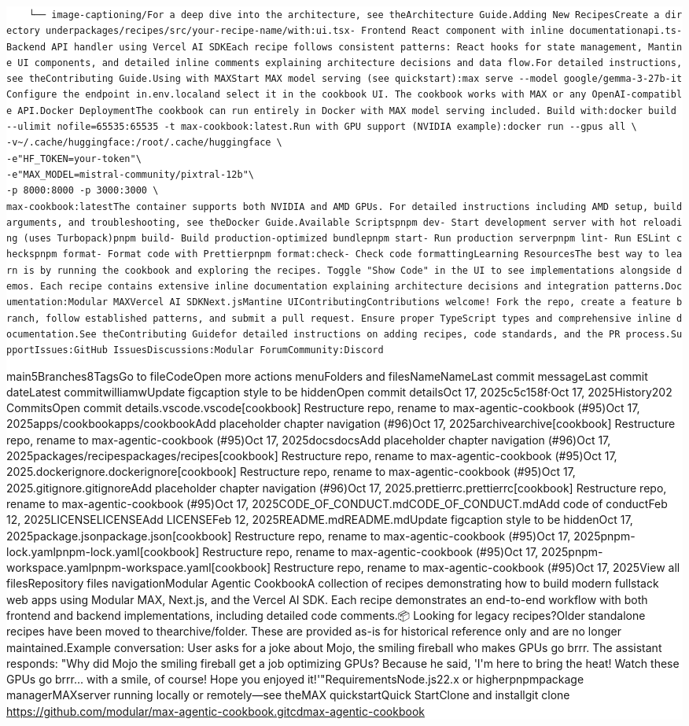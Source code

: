         └── image-captioning/For a deep dive into the architecture, see theArchitecture Guide.Adding New RecipesCreate a directory underpackages/recipes/src/your-recipe-name/with:ui.tsx- Frontend React component with inline documentationapi.ts- Backend API handler using Vercel AI SDKEach recipe follows consistent patterns: React hooks for state management, Mantine UI components, and detailed inline comments explaining architecture decisions and data flow.For detailed instructions, see theContributing Guide.Using with MAXStart MAX model serving (see quickstart):max serve --model google/gemma-3-27b-itConfigure the endpoint in.env.localand select it in the cookbook UI. The cookbook works with MAX or any OpenAI-compatible API.Docker DeploymentThe cookbook can run entirely in Docker with MAX model serving included. Build with:docker build --ulimit nofile=65535:65535 -t max-cookbook:latest.Run with GPU support (NVIDIA example):docker run --gpus all \
    -v~/.cache/huggingface:/root/.cache/huggingface \
    -e"HF_TOKEN=your-token"\
    -e"MAX_MODEL=mistral-community/pixtral-12b"\
    -p 8000:8000 -p 3000:3000 \
    max-cookbook:latestThe container supports both NVIDIA and AMD GPUs. For detailed instructions including AMD setup, build arguments, and troubleshooting, see theDocker Guide.Available Scriptspnpm dev- Start development server with hot reloading (uses Turbopack)pnpm build- Build production-optimized bundlepnpm start- Run production serverpnpm lint- Run ESLint checkspnpm format- Format code with Prettierpnpm format:check- Check code formattingLearning ResourcesThe best way to learn is by running the cookbook and exploring the recipes. Toggle "Show Code" in the UI to see implementations alongside demos. Each recipe contains extensive inline documentation explaining architecture decisions and integration patterns.Documentation:Modular MAXVercel AI SDKNext.jsMantine UIContributingContributions welcome! Fork the repo, create a feature branch, follow established patterns, and submit a pull request. Ensure proper TypeScript types and comprehensive inline documentation.See theContributing Guidefor detailed instructions on adding recipes, code standards, and the PR process.SupportIssues:GitHub IssuesDiscussions:Modular ForumCommunity:Discord

main5Branches8TagsGo to fileCodeOpen more actions menuFolders and filesNameNameLast commit messageLast commit dateLatest commitwilliamwUpdate figcaption style to be hiddenOpen commit detailsOct 17, 2025c5c158f·Oct 17, 2025History202 CommitsOpen commit details.vscode.vscode[cookbook] Restructure repo, rename to max-agentic-cookbook (#95)Oct 17, 2025apps/cookbookapps/cookbookAdd placeholder chapter navigation (#96)Oct 17, 2025archivearchive[cookbook] Restructure repo, rename to max-agentic-cookbook (#95)Oct 17, 2025docsdocsAdd placeholder chapter navigation (#96)Oct 17, 2025packages/recipespackages/recipes[cookbook] Restructure repo, rename to max-agentic-cookbook (#95)Oct 17, 2025.dockerignore.dockerignore[cookbook] Restructure repo, rename to max-agentic-cookbook (#95)Oct 17, 2025.gitignore.gitignoreAdd placeholder chapter navigation (#96)Oct 17, 2025.prettierrc.prettierrc[cookbook] Restructure repo, rename to max-agentic-cookbook (#95)Oct 17, 2025CODE_OF_CONDUCT.mdCODE_OF_CONDUCT.mdAdd code of conductFeb 12, 2025LICENSELICENSEAdd LICENSEFeb 12, 2025README.mdREADME.mdUpdate figcaption style to be hiddenOct 17, 2025package.jsonpackage.json[cookbook] Restructure repo, rename to max-agentic-cookbook (#95)Oct 17, 2025pnpm-lock.yamlpnpm-lock.yaml[cookbook] Restructure repo, rename to max-agentic-cookbook (#95)Oct 17, 2025pnpm-workspace.yamlpnpm-workspace.yaml[cookbook] Restructure repo, rename to max-agentic-cookbook (#95)Oct 17, 2025View all filesRepository files navigationModular Agentic CookbookA collection of recipes demonstrating how to build modern fullstack web apps using Modular MAX, Next.js, and the Vercel AI SDK. Each recipe demonstrates an end-to-end workflow with both frontend and backend implementations, including detailed code comments.📦 Looking for legacy recipes?Older standalone recipes have been moved to thearchive/folder. These are provided as-is for historical reference only and are no longer maintained.Example conversation: User asks for a joke about Mojo, the smiling fireball who makes GPUs go brrr. The assistant responds: "Why did Mojo the smiling fireball get a job optimizing GPUs? Because he said, 'I'm here to bring the heat! Watch these GPUs go brrr... with a smile, of course! Hope you enjoyed it!'"RequirementsNode.js22.x or higherpnpmpackage managerMAXserver running locally or remotely—see theMAX quickstartQuick StartClone and installgit clone https://github.com/modular/max-agentic-cookbook.gitcdmax-agentic-cookbook